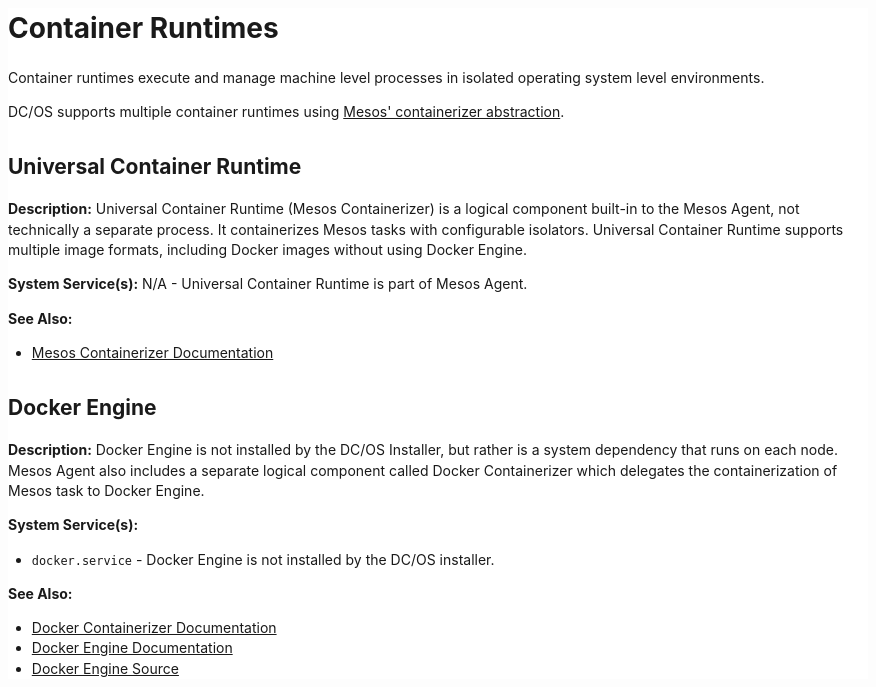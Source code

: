 
# Container Runtimes

Container runtimes execute and manage machine level processes in isolated operating system level environments.

DC/OS supports multiple container runtimes using [Mesos' containerizer abstraction](http://mesos.apache.org/documentation/latest/containerizers/).

<div data-role="collapsible">
<h2 id="universal-container-runtime">Universal Container Runtime</h2>
<div>
<p><strong>Description:</strong> Universal Container Runtime (Mesos Containerizer) is a logical component built-in to the Mesos Agent, not technically a separate process. It containerizes Mesos tasks with configurable isolators. Universal Container Runtime supports multiple image formats, including Docker images without using Docker Engine.</p>
<p><strong>System Service(s):</strong> N/A - Universal Container Runtime is part of Mesos Agent.</p>
<p>
  <strong>See Also:</strong>
  <ul>
    <li><a href="http://mesos.apache.org/documentation/latest/containerizers/">Mesos Containerizer Documentation</a></li>
  </ul>
</p>
</div>
</div>

<div data-role="collapsible">
<h2 id="docker-engine">Docker Engine</h2>
<div>
<p><strong>Description:</strong> Docker Engine is not installed by the DC/OS Installer, but rather is a system dependency that runs on each node. Mesos Agent also includes a separate logical component called Docker Containerizer which delegates the containerization of Mesos task to Docker Engine.</p>
<p>
  <strong>System Service(s):</strong>
  <ul>
    <li><code class="nowrap">docker.service</code> - Docker Engine is not installed by the DC/OS installer.</li>
  </ul>
</p>
<p>
  <strong>See Also:</strong>
  <ul>
    <li><a href="http://mesos.apache.org/documentation/latest/docker-containerizer/">Docker Containerizer Documentation</a></li>
    <li><a href="https://docs.docker.com/engine/">Docker Engine Documentation</a></li>
    <li><a href="https://github.com/docker/docker/">Docker Engine Source</a></li>
  </ul>
</p>
</div>
</div>
